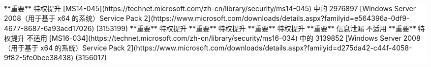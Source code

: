 </td>
<td style="border:1px solid black;">
**重要**  
特权提升

</td>
<td style="border:1px solid black;">
[MS14-045](https://technet.microsoft.com/zh-cn/library/security/ms14-045) 中的 2976897

</td>
</tr>
<tr>
<td style="border:1px solid black;">
[Windows Server 2008（用于基于 x64 的系统）Service Pack 2](https://www.microsoft.com/downloads/details.aspx?familyid=e564396a-0df9-4677-8687-6a93acd17026)  
(3153199)

</td>
<td style="border:1px solid black;">
**重要**  
特权提升

</td>
<td style="border:1px solid black;">
**重要**  
特权提升

</td>
<td style="border:1px solid black;">
**重要**  
特权提升

</td>
<td style="border:1px solid black;">
**重要**  
信息泄漏

</td>
<td style="border:1px solid black;">
不适用

</td>
<td style="border:1px solid black;">
**重要**  
特权提升

</td>
<td style="border:1px solid black;">
不适用

</td>
<td style="border:1px solid black;">
[MS16-034](https://technet.microsoft.com/zh-cn/library/security/ms16-034) 中的 3139852

</td>
</tr>
<tr>
<td style="border:1px solid black;">
[Windows Server 2008（用于基于 x64 的系统）Service Pack 2](https://www.microsoft.com/downloads/details.aspx?familyid=d275da42-c44f-4058-9f82-5fe0bee38438)  
(3156017)
